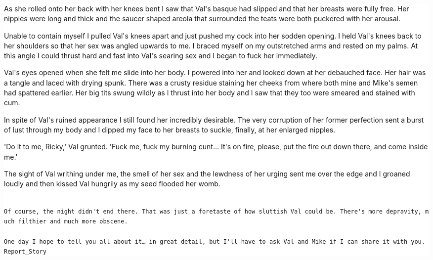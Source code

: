  As she rolled onto her back with her knees bent I saw that Val's basque had slipped and that her breasts were fully free. Her nipples were long and thick and the saucer shaped areola that surrounded the teats were both puckered with her arousal. 

 Unable to contain myself I pulled Val's knees apart and just pushed my cock into her sodden opening. I held Val's knees back to her shoulders so that her sex was angled upwards to me. I braced myself on my outstretched arms and rested on my palms. At this angle I could thrust hard and fast into Val's searing sex and I began to fuck her immediately. 

 Val's eyes opened when she felt me slide into her body. I powered into her and looked down at her debauched face. Her hair was a tangle and laced with drying spunk. There was a crusty residue staining her cheeks from where both mine and Mike's semen had spattered earlier. Her big tits swung wildly as I thrust into her body and I saw that they too were smeared and stained with cum. 

 In spite of Val's ruined appearance I still found her incredibly desirable. The very corruption of her former perfection sent a burst of lust through my body and I dipped my face to her breasts to suckle, finally, at her enlarged nipples. 

 'Do it to me, Ricky,' Val grunted. 'Fuck me, fuck my burning cunt… It's on fire, please, put the fire out down there, and come inside me.' 

 The sight of Val writhing under me, the smell of her sex and the lewdness of her urging sent me over the edge and I groaned loudly and then kissed Val hungrily as my seed flooded her womb. 

 ~~~~~~~ 

 Of course, the night didn't end there. That was just a foretaste of how sluttish Val could be. There's more depravity, much filthier and much more obscene. 

 One day I hope to tell you all about it… in great detail, but I'll have to ask Val and Mike if I can share it with you. Report_Story 
